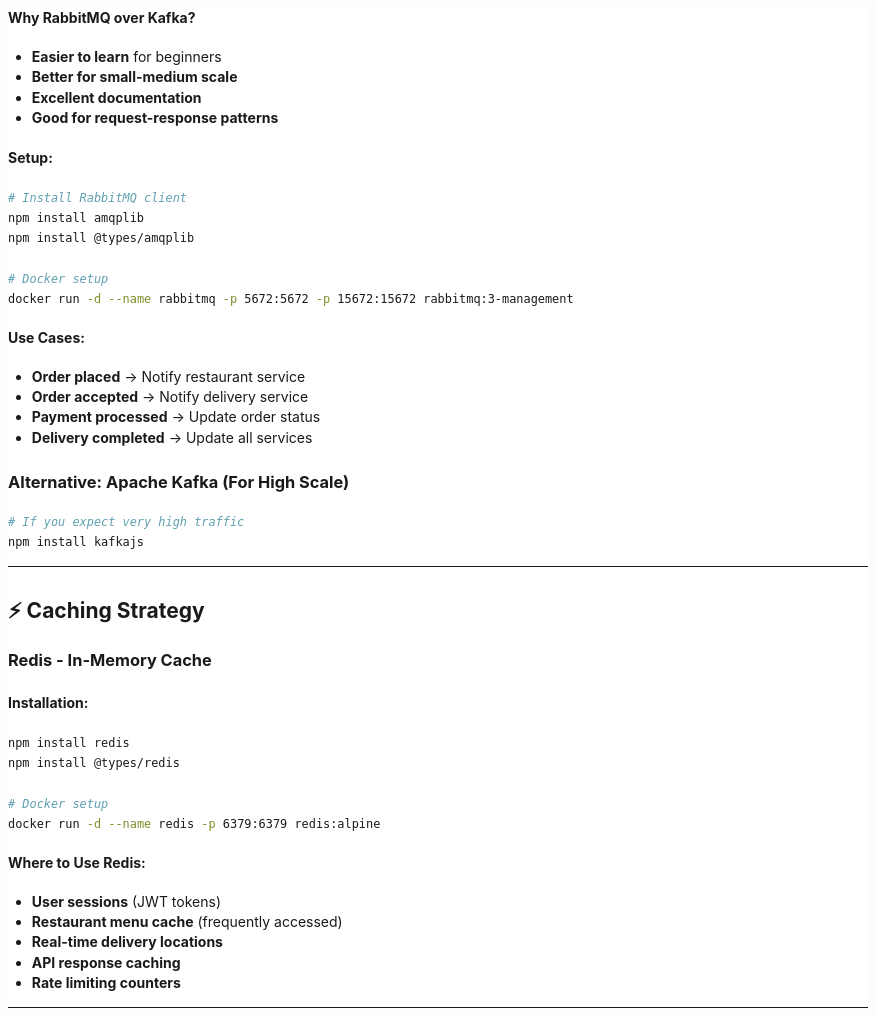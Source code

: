 #### **Why RabbitMQ over Kafka?**

- **Easier to learn** for beginners
- **Better for small-medium scale**
- **Excellent documentation**
- **Good for request-response patterns**

#### **Setup:**

```bash
# Install RabbitMQ client
npm install amqplib
npm install @types/amqplib

# Docker setup
docker run -d --name rabbitmq -p 5672:5672 -p 15672:15672 rabbitmq:3-management
```

#### **Use Cases:**

- **Order placed** → Notify restaurant service
- **Order accepted** → Notify delivery service
- **Payment processed** → Update order status
- **Delivery completed** → Update all services

### **Alternative: Apache Kafka (For High Scale)**

```bash
# If you expect very high traffic
npm install kafkajs
```

---

## ⚡ Caching Strategy

### **Redis - In-Memory Cache**

#### **Installation:**

```bash
npm install redis
npm install @types/redis

# Docker setup
docker run -d --name redis -p 6379:6379 redis:alpine
```

#### **Where to Use Redis:**

- **User sessions** (JWT tokens)
- **Restaurant menu cache** (frequently accessed)
- **Real-time delivery locations**
- **API response caching**
- **Rate limiting counters**

---